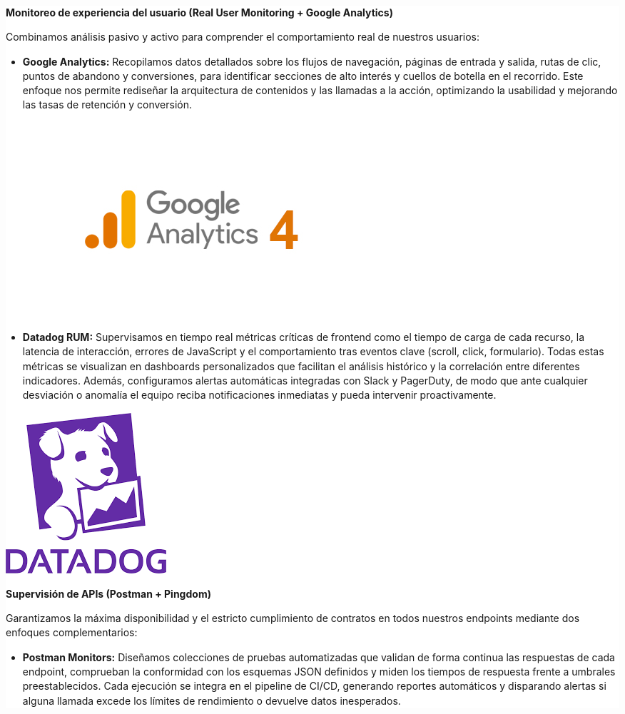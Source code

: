**Monitoreo de experiencia del usuario (Real User Monitoring + Google Analytics)**

Combinamos análisis pasivo y activo para comprender el comportamiento real de nuestros usuarios:

- **Google Analytics:** Recopilamos datos detallados sobre los flujos de navegación, páginas de entrada y salida, rutas de clic, puntos de abandono y conversiones, para identificar secciones de alto interés y cuellos de botella en el recorrido. Este enfoque nos permite rediseñar la arquitectura de contenidos y las llamadas a la acción, optimizando la usabilidad y mejorando las tasas de retención y conversión.

![BicasTeam API](../assets/chapter07/GoogleAnalytics.jpg)

- **Datadog RUM:** Supervisamos en tiempo real métricas críticas de frontend como el tiempo de carga de cada recurso, la latencia de interacción, errores de JavaScript y el comportamiento tras eventos clave (scroll, click, formulario). Todas estas métricas se visualizan en dashboards personalizados que facilitan el análisis histórico y la correlación entre diferentes indicadores. Además, configuramos alertas automáticas integradas con Slack y PagerDuty, de modo que ante cualquier desviación o anomalía el equipo reciba notificaciones inmediatas y pueda intervenir proactivamente.

![BicasTeam API](../assets/chapter07/DataDog.png)

**Supervisión de APIs (Postman + Pingdom)**

Garantizamos la máxima disponibilidad y el estricto cumplimiento de contratos en todos nuestros endpoints mediante dos enfoques complementarios:

- **Postman Monitors:** Diseñamos colecciones de pruebas automatizadas que validan de forma continua las respuestas de cada endpoint, comprueban la conformidad con los esquemas JSON definidos y miden los tiempos de respuesta frente a umbrales preestablecidos. Cada ejecución se integra en el pipeline de CI/CD, generando reportes automáticos y disparando alertas si alguna llamada excede los límites de rendimiento o devuelve datos inesperados.

